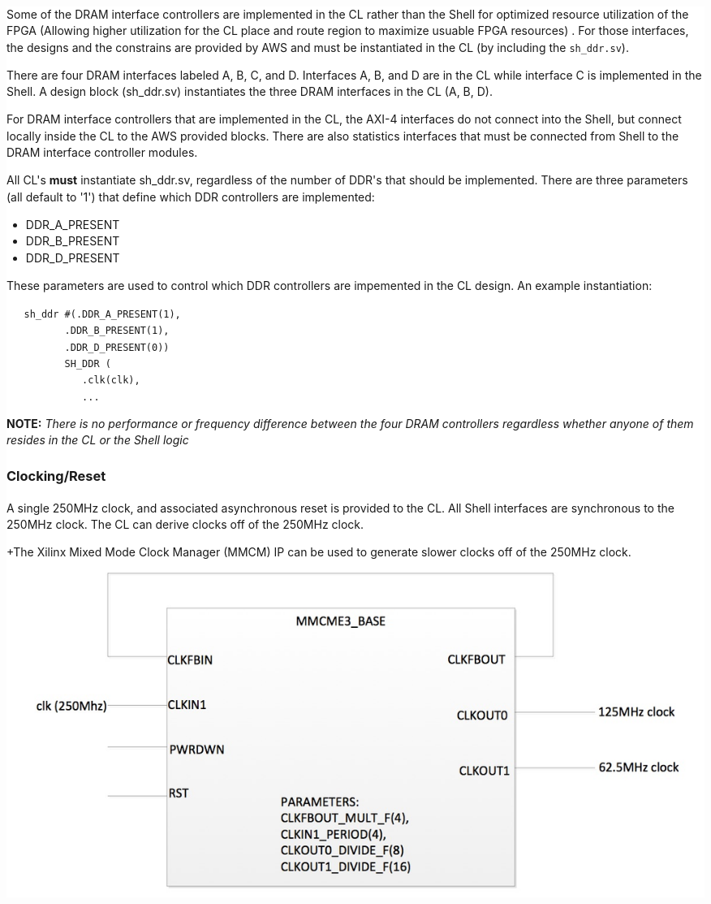 Some of the DRAM interface controllers are implemented in the CL rather than the Shell for optimized resource utilization of the FPGA (Allowing higher utilization for the CL place and route region to maximize usuable FPGA resources) . For those interfaces, the designs and the constrains are provided by AWS and must be instantiated in the CL (by including the `sh_ddr.sv`). 

There are four DRAM interfaces labeled A, B, C, and D. Interfaces A, B, and D are in the CL while interface C is implemented in the Shell. A design block (sh_ddr.sv) instantiates the three DRAM interfaces in the CL (A, B, D).

For DRAM interface controllers that are implemented in the CL, the AXI-4 interfaces do not connect into the Shell, but connect locally inside the CL to the AWS provided blocks. There are also statistics interfaces that must be connected from Shell to the DRAM interface controller modules.

All CL's **must** instantiate sh_ddr.sv, regardless of the number of DDR's that should be implemented.  There are three parameters (all default to '1') that define which DDR controllers are implemented:
  * DDR_A_PRESENT
  * DDR_B_PRESENT
  * DDR_D_PRESENT
  
These parameters are used to control which DDR controllers are impemented in the CL design.  An example instantiation:
 ```   
    sh_ddr #(.DDR_A_PRESENT(1),
           .DDR_B_PRESENT(1),
           .DDR_D_PRESENT(0))
           SH_DDR (
              .clk(clk),
              ...
 ```   
 

**NOTE:** *There is no performance or frequency difference between the four DRAM controllers regardless whether anyone of them resides in the CL or the Shell logic*


### Clocking/Reset

A single 250MHz clock, and associated asynchronous reset is provided to the CL. All Shell interfaces are synchronous to the 250MHz clock. The CL can derive clocks off of the 250MHz clock.

+The Xilinx Mixed Mode Clock Manager (MMCM) IP can be used to generate slower clocks off of the 250MHz clock.

![alt tag](./images/Dividing_clocks_inside_CL.jpg)
